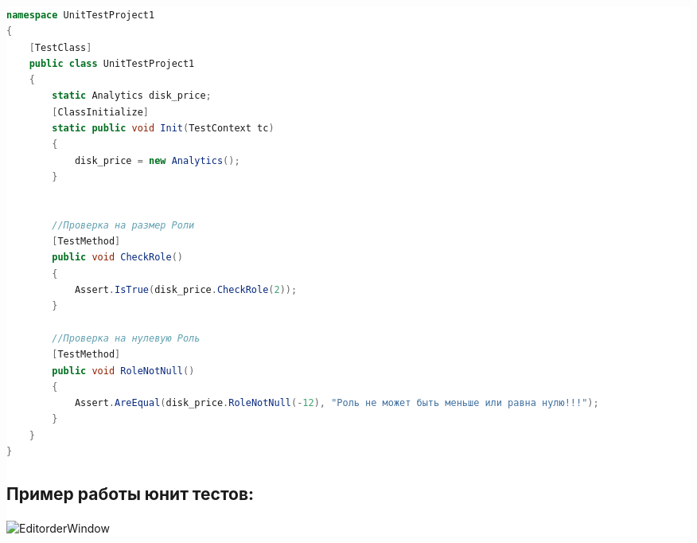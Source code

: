 ```cs
namespace UnitTestProject1
{
    [TestClass]
    public class UnitTestProject1
    {
        static Analytics disk_price;
        [ClassInitialize]
        static public void Init(TestContext tc)
        {
            disk_price = new Analytics();
        }


        //Проверка на размер Роли
        [TestMethod]
        public void CheckRole()
        {
            Assert.IsTrue(disk_price.CheckRole(2));
        }

        //Проверка на нулевую Роль
        [TestMethod]
        public void RoleNotNull()
        {
            Assert.AreEqual(disk_price.RoleNotNull(-12), "Роль не может быть меньше или равна нулю!!!");
        }
    }
}
```
## Пример работы юнит тестов:
![EditorderWindow](./img/Unit_Tests.png)
